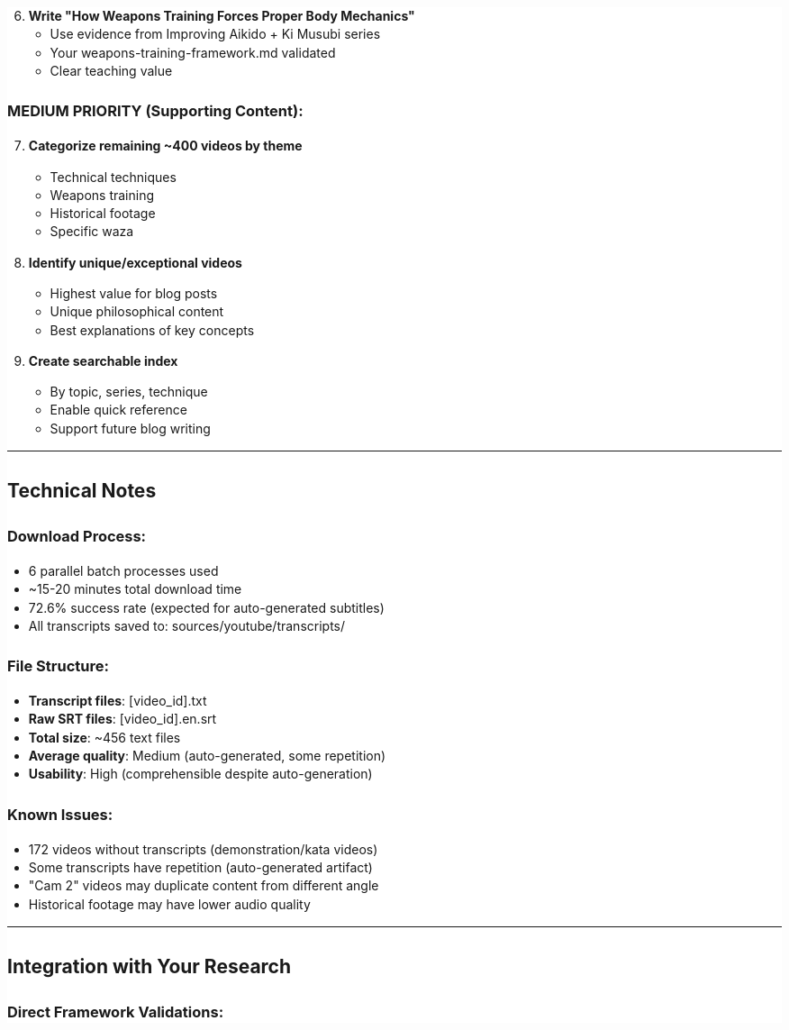 6. **Write "How Weapons Training Forces Proper Body Mechanics"**
   - Use evidence from Improving Aikido + Ki Musubi series
   - Your weapons-training-framework.md validated
   - Clear teaching value

### MEDIUM PRIORITY (Supporting Content):

7. **Categorize remaining ~400 videos by theme**
   - Technical techniques
   - Weapons training
   - Historical footage
   - Specific waza

8. **Identify unique/exceptional videos**
   - Highest value for blog posts
   - Unique philosophical content
   - Best explanations of key concepts

9. **Create searchable index**
   - By topic, series, technique
   - Enable quick reference
   - Support future blog writing

---

## Technical Notes

### Download Process:
- 6 parallel batch processes used
- ~15-20 minutes total download time
- 72.6% success rate (expected for auto-generated subtitles)
- All transcripts saved to: sources/youtube/transcripts/

### File Structure:
- **Transcript files**: [video_id].txt
- **Raw SRT files**: [video_id].en.srt
- **Total size**: ~456 text files
- **Average quality**: Medium (auto-generated, some repetition)
- **Usability**: High (comprehensible despite auto-generation)

### Known Issues:
- 172 videos without transcripts (demonstration/kata videos)
- Some transcripts have repetition (auto-generated artifact)
- "Cam 2" videos may duplicate content from different angle
- Historical footage may have lower audio quality

---

## Integration with Your Research

### Direct Framework Validations:
